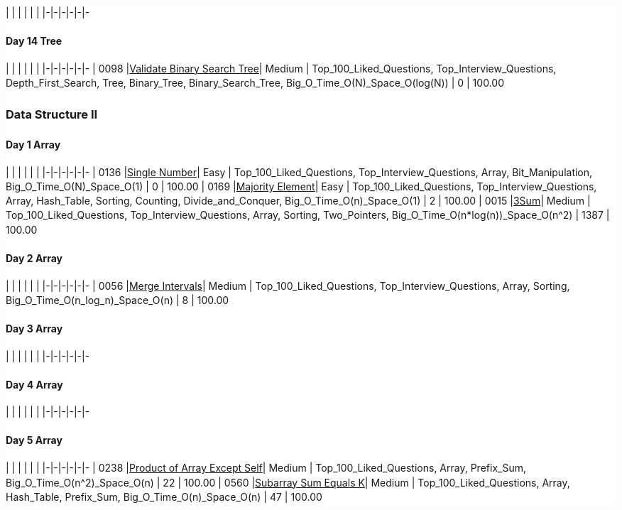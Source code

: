 |  |  |  |  |  | 
|-|-|-|-|-|-

#### Day 14 Tree

|  |  |  |  |  | 
|-|-|-|-|-|-
| 0098 |[Validate Binary Search Tree](src/main/erlang/g0001_0100/s0098_validate_binary_search_tree/Solution.erl)| Medium | Top_100_Liked_Questions, Top_Interview_Questions, Depth_First_Search, Tree, Binary_Tree, Binary_Search_Tree, Big_O_Time_O(N)_Space_O(log(N)) | 0 | 100.00

### Data Structure II

#### Day 1 Array

|  |  |  |  |  | 
|-|-|-|-|-|-
| 0136 |[Single Number](src/main/erlang/g0101_0200/s0136_single_number/Solution.erl)| Easy | Top_100_Liked_Questions, Top_Interview_Questions, Array, Bit_Manipulation, Big_O_Time_O(N)_Space_O(1) | 0 | 100.00
| 0169 |[Majority Element](src/main/erlang/g0101_0200/s0169_majority_element/Solution.erl)| Easy | Top_100_Liked_Questions, Top_Interview_Questions, Array, Hash_Table, Sorting, Counting, Divide_and_Conquer, Big_O_Time_O(n)_Space_O(1) | 2 | 100.00
| 0015 |[3Sum](src/main/erlang/g0001_0100/s0015_3sum/Solution.erl)| Medium | Top_100_Liked_Questions, Top_Interview_Questions, Array, Sorting, Two_Pointers, Big_O_Time_O(n\*log(n))_Space_O(n^2) | 1387 | 100.00

#### Day 2 Array

|  |  |  |  |  | 
|-|-|-|-|-|-
| 0056 |[Merge Intervals](src/main/erlang/g0001_0100/s0056_merge_intervals/Solution.erl)| Medium | Top_100_Liked_Questions, Top_Interview_Questions, Array, Sorting, Big_O_Time_O(n_log_n)_Space_O(n) | 8 | 100.00

#### Day 3 Array

|  |  |  |  |  | 
|-|-|-|-|-|-

#### Day 4 Array

|  |  |  |  |  | 
|-|-|-|-|-|-

#### Day 5 Array

|  |  |  |  |  | 
|-|-|-|-|-|-
| 0238 |[Product of Array Except Self](src/main/erlang/g0201_0300/s0238_product_of_array_except_self/Solution.erl)| Medium | Top_100_Liked_Questions, Array, Prefix_Sum, Big_O_Time_O(n^2)_Space_O(n) | 22 | 100.00
| 0560 |[Subarray Sum Equals K](src/main/erlang/g0501_0600/s0560_subarray_sum_equals_k/Solution.erl)| Medium | Top_100_Liked_Questions, Array, Hash_Table, Prefix_Sum, Big_O_Time_O(n)_Space_O(n) | 47 | 100.00
